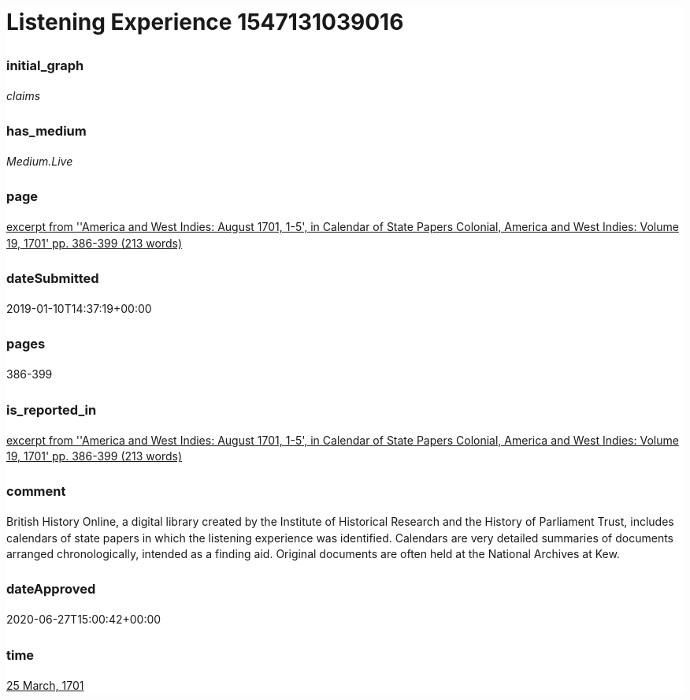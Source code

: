 # Listening Experience 1547131039016

### initial_graph


*claims*

### has_medium


*Medium.Live*

### page


[excerpt from ''America and West Indies: August 1701, 1-5', in Calendar of State Papers Colonial, America and West Indies: Volume 19, 1701' pp. 386-399 (213 words)](#excerpt-from-''America-and-West-Indies-August-1701-1-5'-in-Calendar-of-State-Papers-Colonial-America-and-West-Indies-Volume-19-1701'-pp.-386-399-(213-words))

### dateSubmitted


2019-01-10T14:37:19+00:00

### pages


386-399

### is_reported_in


[excerpt from ''America and West Indies: August 1701, 1-5', in Calendar of State Papers Colonial, America and West Indies: Volume 19, 1701' pp. 386-399 (213 words)](#excerpt-from-''America-and-West-Indies-August-1701-1-5'-in-Calendar-of-State-Papers-Colonial-America-and-West-Indies-Volume-19-1701'-pp.-386-399-(213-words))

### comment


British History Online, a digital library created by the Institute of Historical Research and the History of Parliament Trust, includes calendars of state papers in which the listening experience was identified. Calendars are very detailed summaries of documents arranged chronologically, intended as a finding aid. Original documents are often held at the National Archives at Kew. 

### dateApproved


2020-06-27T15:00:42+00:00

### time


[25 March, 1701](#25-March-1701)
